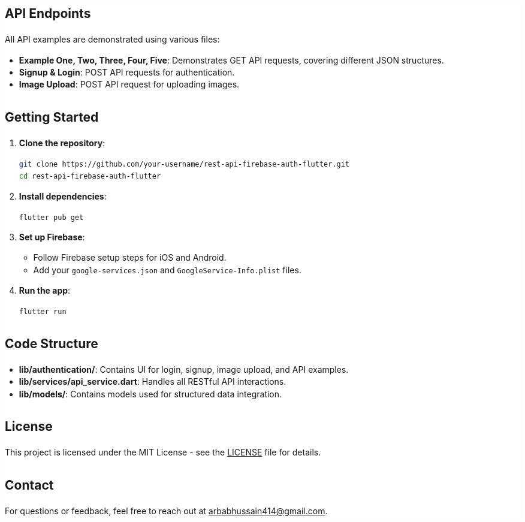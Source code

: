 ## API Endpoints

All API examples are demonstrated using various files:
- **Example One, Two, Three, Four, Five**: Demonstrates GET API requests, covering different JSON structures.
- **Signup & Login**: POST API requests for authentication.
- **Image Upload**: POST API request for uploading images.

## Getting Started

1. **Clone the repository**:
   ```bash
   git clone https://github.com/your-username/rest-api-firebase-auth-flutter.git
   cd rest-api-firebase-auth-flutter
   ```

2. **Install dependencies**:
   ```bash
   flutter pub get
   ```

3. **Set up Firebase**:
   - Follow Firebase setup steps for iOS and Android.
   - Add your `google-services.json` and `GoogleService-Info.plist` files.

4. **Run the app**:
   ```bash
   flutter run
   ```

## Code Structure


- **lib/authentication/**: Contains UI for login, signup, image upload, and API examples.
- **lib/services/api_service.dart**: Handles all RESTful API interactions.
- **lib/models/**: Contains models used for structured data integration.
  
## License

This project is licensed under the MIT License - see the [LICENSE](LICENSE) file for details.

## Contact

For questions or feedback, feel free to reach out at [arbabhussain414@gmail.com](arbabhussain414@gmail.com).
